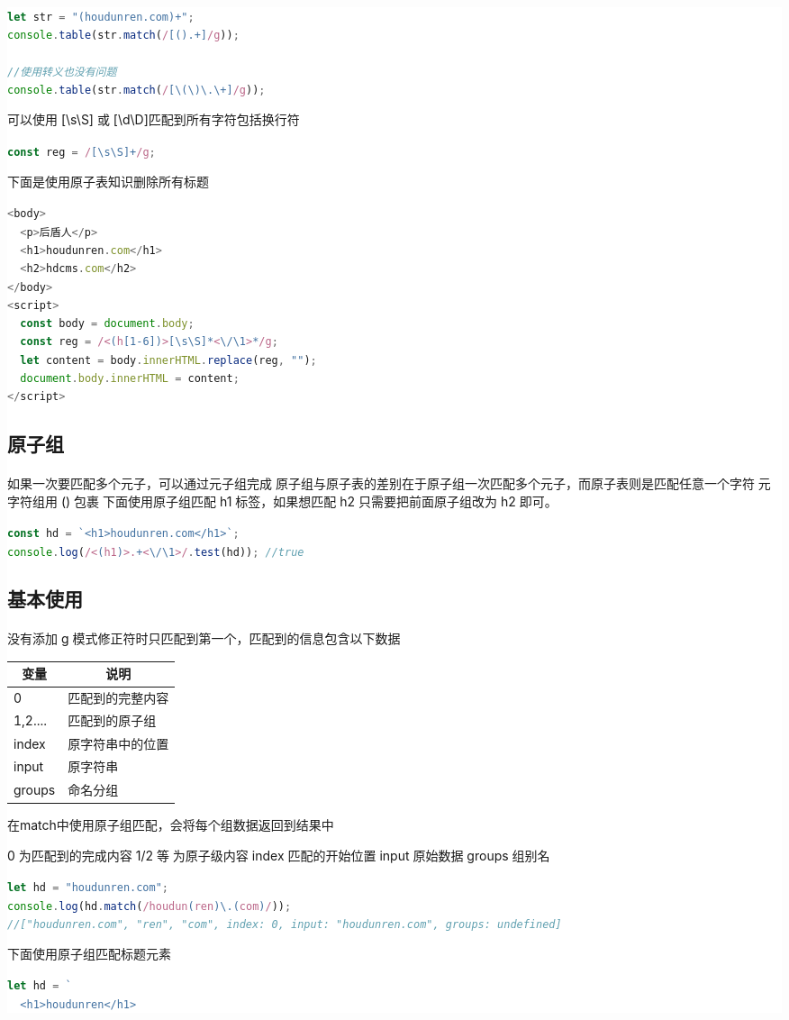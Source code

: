 ```js
let str = "(houdunren.com)+";
console.table(str.match(/[().+]/g));

//使用转义也没有问题
console.table(str.match(/[\(\)\.\+]/g));
```
可以使用 [\s\S] 或 [\d\D]匹配到所有字符包括换行符

```js
const reg = /[\s\S]+/g;
```
下面是使用原子表知识删除所有标题
```js
<body>
  <p>后盾人</p>
  <h1>houdunren.com</h1>
  <h2>hdcms.com</h2>
</body>
<script>
  const body = document.body;
  const reg = /<(h[1-6])>[\s\S]*<\/\1>*/g;
  let content = body.innerHTML.replace(reg, "");
  document.body.innerHTML = content;
</script>
```
## 原子组
如果一次要匹配多个元子，可以通过元子组完成
原子组与原子表的差别在于原子组一次匹配多个元子，而原子表则是匹配任意一个字符
元字符组用 () 包裹
下面使用原子组匹配 h1 标签，如果想匹配 h2 只需要把前面原子组改为 h2 即可。
```js
const hd = `<h1>houdunren.com</h1>`;
console.log(/<(h1)>.+<\/\1>/.test(hd)); //true
```
## 基本使用
没有添加 g 模式修正符时只匹配到第一个，匹配到的信息包含以下数据

|变量	|说明|
|----|----|
|0	|匹配到的完整内容|
|1,2....	|匹配到的原子组|
|index	|原字符串中的位置|
|input	|原字符串|
|groups	|命名分组|
在match中使用原子组匹配，会将每个组数据返回到结果中

0 为匹配到的完成内容
1/2 等 为原子级内容
index 匹配的开始位置
input 原始数据
groups 组别名
```js
let hd = "houdunren.com";
console.log(hd.match(/houdun(ren)\.(com)/)); 
//["houdunren.com", "ren", "com", index: 0, input: "houdunren.com", groups: undefined]
```
下面使用原子组匹配标题元素
```js
let hd = `
  <h1>houdunren</h1>
```